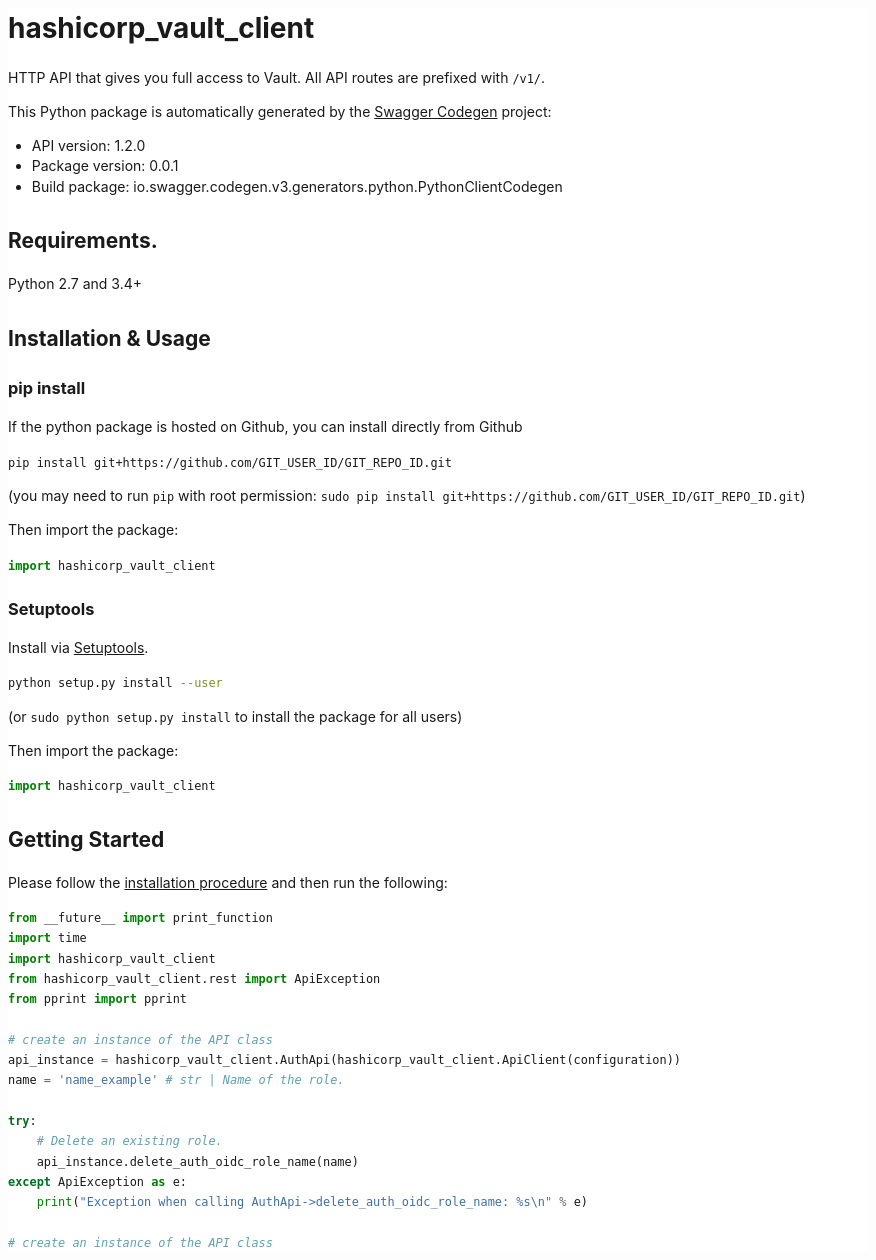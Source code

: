# hashicorp_vault_client
HTTP API that gives you full access to Vault. All API routes are prefixed with `/v1/`.

This Python package is automatically generated by the [Swagger Codegen](https://github.com/swagger-api/swagger-codegen) project:

- API version: 1.2.0
- Package version: 0.0.1
- Build package: io.swagger.codegen.v3.generators.python.PythonClientCodegen

## Requirements.

Python 2.7 and 3.4+

## Installation & Usage
### pip install

If the python package is hosted on Github, you can install directly from Github

```sh
pip install git+https://github.com/GIT_USER_ID/GIT_REPO_ID.git
```
(you may need to run `pip` with root permission: `sudo pip install git+https://github.com/GIT_USER_ID/GIT_REPO_ID.git`)

Then import the package:
```python
import hashicorp_vault_client 
```

### Setuptools

Install via [Setuptools](http://pypi.python.org/pypi/setuptools).

```sh
python setup.py install --user
```
(or `sudo python setup.py install` to install the package for all users)

Then import the package:
```python
import hashicorp_vault_client
```

## Getting Started

Please follow the [installation procedure](#installation--usage) and then run the following:

```python
from __future__ import print_function
import time
import hashicorp_vault_client
from hashicorp_vault_client.rest import ApiException
from pprint import pprint

# create an instance of the API class
api_instance = hashicorp_vault_client.AuthApi(hashicorp_vault_client.ApiClient(configuration))
name = 'name_example' # str | Name of the role.

try:
    # Delete an existing role.
    api_instance.delete_auth_oidc_role_name(name)
except ApiException as e:
    print("Exception when calling AuthApi->delete_auth_oidc_role_name: %s\n" % e)

# create an instance of the API class
```